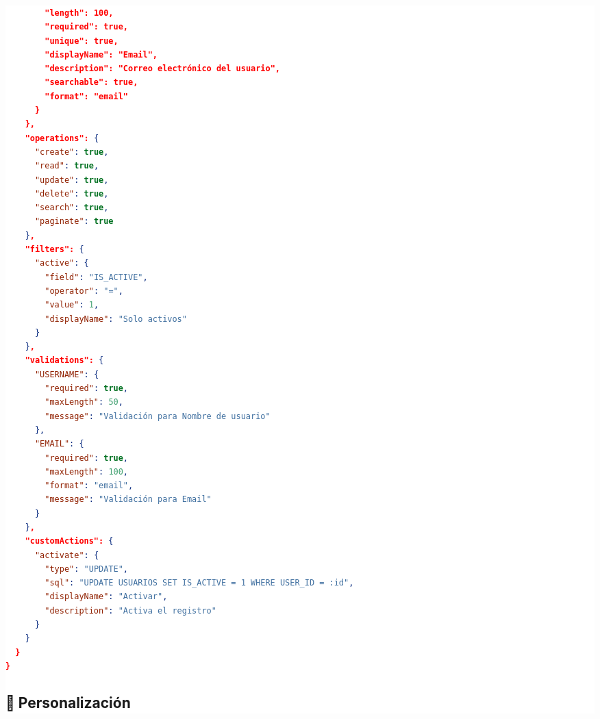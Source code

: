 ```json
        "length": 100,
        "required": true,
        "unique": true,
        "displayName": "Email",
        "description": "Correo electrónico del usuario",
        "searchable": true,
        "format": "email"
      }
    },
    "operations": {
      "create": true,
      "read": true,
      "update": true,
      "delete": true,
      "search": true,
      "paginate": true
    },
    "filters": {
      "active": {
        "field": "IS_ACTIVE",
        "operator": "=",
        "value": 1,
        "displayName": "Solo activos"
      }
    },
    "validations": {
      "USERNAME": {
        "required": true,
        "maxLength": 50,
        "message": "Validación para Nombre de usuario"
      },
      "EMAIL": {
        "required": true,
        "maxLength": 100,
        "format": "email",
        "message": "Validación para Email"
      }
    },
    "customActions": {
      "activate": {
        "type": "UPDATE",
        "sql": "UPDATE USUARIOS SET IS_ACTIVE = 1 WHERE USER_ID = :id",
        "displayName": "Activar",
        "description": "Activa el registro"
      }
    }
  }
}
```

## 📝 Personalización
